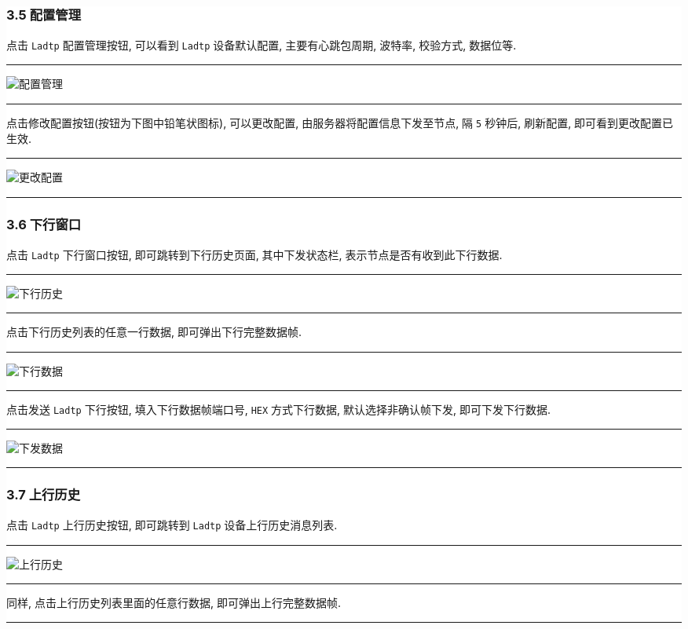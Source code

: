 ### 3.5 配置管理

点击 `Ladtp` 配置管理按钮, 可以看到 `Ladtp` 设备默认配置, 主要有心跳包周期, 波特率, 校验方式, 数据位等.

---

![配置管理](https://wiki.risinghf.com/upload/img/c31dcff14e2ae5db2801c67361e756f0.png)

---

点击修改配置按钮(按钮为下图中铅笔状图标), 可以更改配置, 由服务器将配置信息下发至节点, 隔 `5` 秒钟后, 刷新配置, 即可看到更改配置已生效.

---

![更改配置](https://wiki.risinghf.com/upload/img/f4b1e711445d928b188e86296df5195b.png)

---

### 3.6 下行窗口

点击 `Ladtp` 下行窗口按钮, 即可跳转到下行历史页面, 其中下发状态栏, 表示节点是否有收到此下行数据.

---

![下行历史](https://wiki.risinghf.com/upload/img/a732847fa50d0c2875903957ba22f9ee.png)

---

点击下行历史列表的任意一行数据, 即可弹出下行完整数据帧.

---

![下行数据](https://wiki.risinghf.com/upload/img/76e2c1282a48044205d7a121f6c3d4c7.png)

---

点击发送 `Ladtp` 下行按钮, 填入下行数据帧端口号, `HEX` 方式下行数据, 默认选择非确认帧下发, 即可下发下行数据.

---

![下发数据](https://wiki.risinghf.com/upload/img/a12ba9e9c6f5bfe49d65f45607a17bda.png)

---

### 3.7 上行历史

点击 `Ladtp` 上行历史按钮, 即可跳转到 `Ladtp` 设备上行历史消息列表.

---

![上行历史](https://wiki.risinghf.com/upload/img/0e725376fb57bd5316e5151896933fbb.png)

---

同样, 点击上行历史列表里面的任意行数据, 即可弹出上行完整数据帧.

---